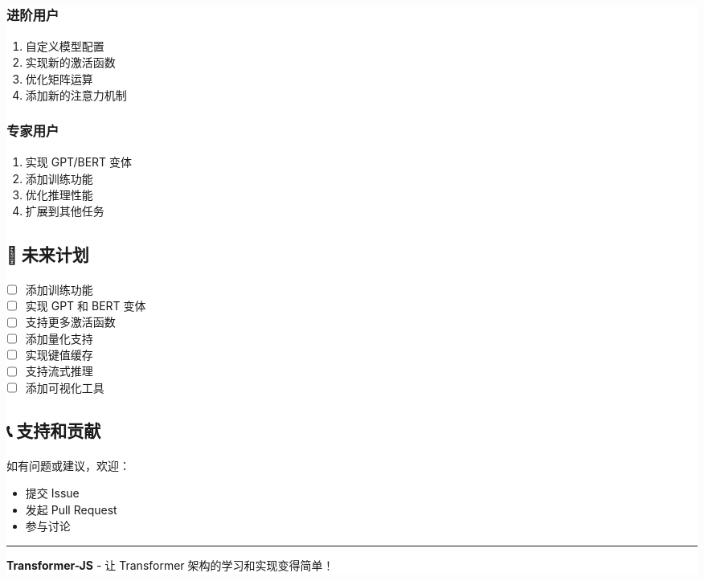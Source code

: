 ### 进阶用户
1. 自定义模型配置
2. 实现新的激活函数
3. 优化矩阵运算
4. 添加新的注意力机制

### 专家用户
1. 实现 GPT/BERT 变体
2. 添加训练功能
3. 优化推理性能
4. 扩展到其他任务

## 🔮 未来计划

- [ ] 添加训练功能
- [ ] 实现 GPT 和 BERT 变体
- [ ] 支持更多激活函数
- [ ] 添加量化支持
- [ ] 实现键值缓存
- [ ] 支持流式推理
- [ ] 添加可视化工具

## 📞 支持和贡献

如有问题或建议，欢迎：
- 提交 Issue
- 发起 Pull Request
- 参与讨论

---

**Transformer-JS** - 让 Transformer 架构的学习和实现变得简单！
